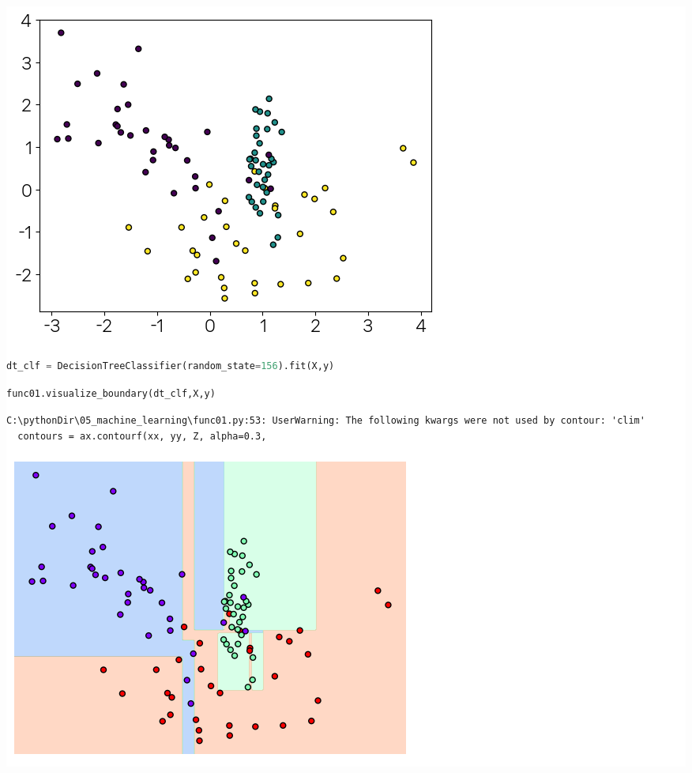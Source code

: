 ![png](04_01_%EA%B2%B0%EC%A0%95%ED%8A%B8%EB%A6%AC%EC%8B%9C%EA%B0%81%ED%99%94_files/04_01_%EA%B2%B0%EC%A0%95%ED%8A%B8%EB%A6%AC%EC%8B%9C%EA%B0%81%ED%99%94_29_1.png)
    



```python
dt_clf = DecisionTreeClassifier(random_state=156).fit(X,y)
```


```python
func01.visualize_boundary(dt_clf,X,y)
```

    C:\pythonDir\05_machine_learning\func01.py:53: UserWarning: The following kwargs were not used by contour: 'clim'
      contours = ax.contourf(xx, yy, Z, alpha=0.3,
    


    
![png](04_01_%EA%B2%B0%EC%A0%95%ED%8A%B8%EB%A6%AC%EC%8B%9C%EA%B0%81%ED%99%94_files/04_01_%EA%B2%B0%EC%A0%95%ED%8A%B8%EB%A6%AC%EC%8B%9C%EA%B0%81%ED%99%94_31_1.png)
    